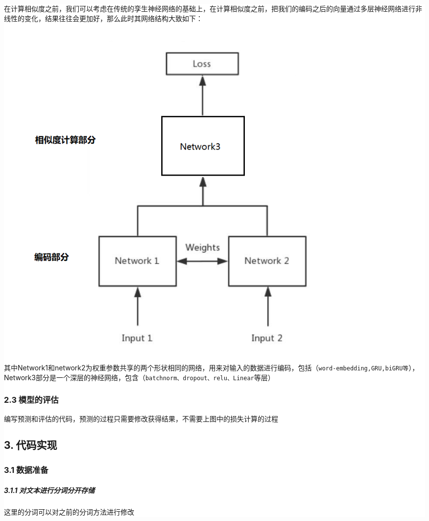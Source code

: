 在计算相似度之前，我们可以考虑在传统的孪生神经网络的基础上，在计算相似度之前，把我们的编码之后的向量通过多层神经网络进行非线性的变化，结果往往会更加好，那么此时其网络结构大致如下：

![](../images/2.4/deepqa.png)

其中Network1和network2为权重参数共享的两个形状相同的网络，用来对输入的数据进行编码，包括（`word-embedding,GRU,biGRU等`），Network3部分是一个深层的神经网络，包含（`batchnorm、dropout、relu、Linear`等层）

### 2.3 模型的评估

编写预测和评估的代码，预测的过程只需要修改获得结果，不需要上图中的损失计算的过程

## 3. 代码实现

### 3.1 数据准备

##### 3.1.1 对文本进行分词分开存储

这里的分词可以对之前的分词方法进行修改
